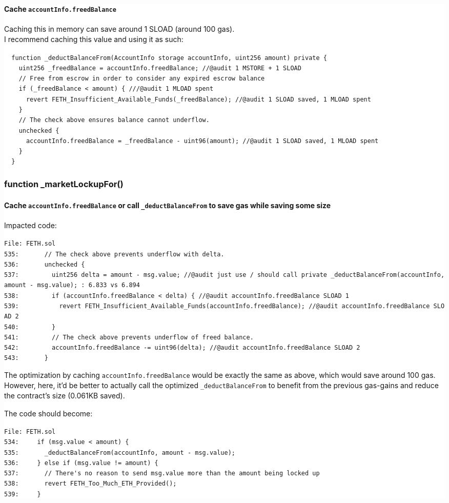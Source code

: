 #### [](#cache-accountinfofreedbalance)Cache `accountInfo.freedBalance`

Caching this in memory can save around 1 SLOAD (around 100 gas).  
I recommend caching this value and using it as such:

      function _deductBalanceFrom(AccountInfo storage accountInfo, uint256 amount) private {
        uint256 _freedBalance = accountInfo.freedBalance; //@audit 1 MSTORE + 1 SLOAD
        // Free from escrow in order to consider any expired escrow balance
        if (_freedBalance < amount) { ///@audit 1 MLOAD spent
          revert FETH_Insufficient_Available_Funds(_freedBalance); //@audit 1 SLOAD saved, 1 MLOAD spent
        }
        // The check above ensures balance cannot underflow.
        unchecked {
          accountInfo.freedBalance = _freedBalance - uint96(amount); //@audit 1 SLOAD saved, 1 MLOAD spent
        }
      }

### [](#function-_marketlockupfor)function \_marketLockupFor()

#### [](#cache-accountinfofreedbalance-or-call-_deductbalancefrom-to-save-gas-while-saving-some-size)Cache `accountInfo.freedBalance` or call `_deductBalanceFrom` to save gas while saving some size

Impacted code:

    File: FETH.sol
    535:       // The check above prevents underflow with delta.
    536:       unchecked {
    537:         uint256 delta = amount - msg.value; //@audit just use / should call private _deductBalanceFrom(accountInfo, amount - msg.value); : 6.833 vs 6.894
    538:         if (accountInfo.freedBalance < delta) { //@audit accountInfo.freedBalance SLOAD 1
    539:           revert FETH_Insufficient_Available_Funds(accountInfo.freedBalance); //@audit accountInfo.freedBalance SLOAD 2
    540:         }
    541:         // The check above prevents underflow of freed balance.
    542:         accountInfo.freedBalance -= uint96(delta); //@audit accountInfo.freedBalance SLOAD 2
    543:       }

The optimization by caching `accountInfo.freedBalance` would be exactly the same as above, which would save around 100 gas. However, here, it’d be better to actually call the optimized `_deductBalanceFrom` to benefit from the previous gas-gains and reduce the contract’s size (0.061KB saved).

The code should become:

    File: FETH.sol
    534:     if (msg.value < amount) {
    535:       _deductBalanceFrom(accountInfo, amount - msg.value);
    536:     } else if (msg.value != amount) {
    537:       // There's no reason to send msg.value more than the amount being locked up
    538:       revert FETH_Too_Much_ETH_Provided();
    539:     }

